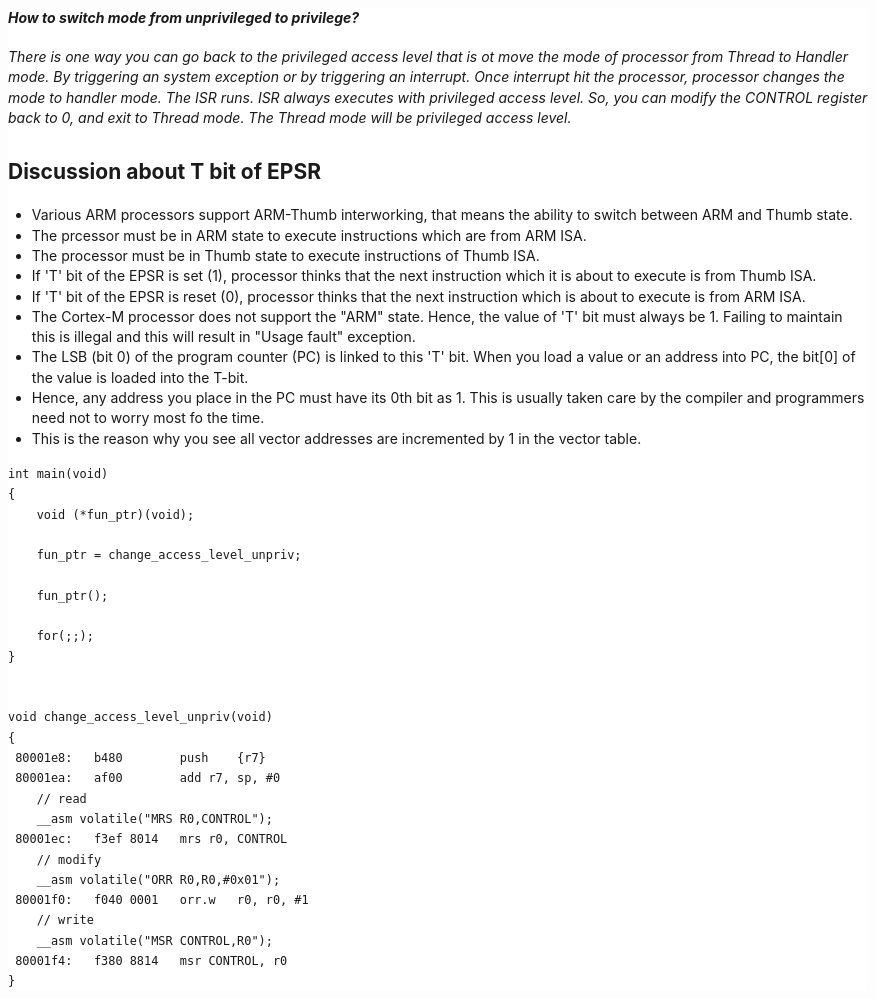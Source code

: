 #### *How to switch mode from unprivileged to privilege?* ####
*There is one way you can go back to the privileged access level that is ot move the mode of processor from Thread to Handler mode. By triggering an system exception or by triggering an interrupt. Once interrupt hit the processor, processor changes the mode to handler mode. The ISR runs. ISR always executes with privileged access level. So, you can modify the CONTROL register back to 0, and exit to Thread mode. The Thread mode will be privileged access level.*


## Discussion about T bit of EPSR ##
* Various ARM processors support ARM-Thumb interworking, that means the ability to switch between ARM and Thumb state.
* The prcessor must be in ARM state to execute instructions which are from ARM ISA.
* The processor must be in Thumb state to execute instructions of Thumb ISA.
* If 'T' bit of the EPSR is set (1), processor thinks that the next instruction which it is about to execute is from Thumb ISA.
* If 'T' bit of the EPSR is reset (0), processor thinks that the next instruction which is about to execute is from ARM ISA.
* The Cortex-M processor does not support the "ARM" state. Hence, the value of 'T' bit must always be 1. Failing to maintain this is illegal and this will result in "Usage fault" exception.
* The LSB (bit 0) of the program counter (PC) is linked to this 'T' bit. When you load a value or an address into PC, the bit[0] of the value is loaded into the T-bit.
* Hence, any address you place in the PC must have its 0th bit as 1. This is usually taken care by the compiler and programmers need not to worry most fo the time.
* This is the reason why you see all vector addresses are incremented by 1 in the vector table.


```
int main(void)
{
	void (*fun_ptr)(void);

	fun_ptr = change_access_level_unpriv;

	fun_ptr();

	for(;;);
}


void change_access_level_unpriv(void)
{
 80001e8:	b480      	push	{r7}
 80001ea:	af00      	add	r7, sp, #0
	// read
	__asm volatile("MRS R0,CONTROL");
 80001ec:	f3ef 8014 	mrs	r0, CONTROL
	// modify
	__asm volatile("ORR R0,R0,#0x01");
 80001f0:	f040 0001 	orr.w	r0, r0, #1
	// write
	__asm volatile("MSR CONTROL,R0");
 80001f4:	f380 8814 	msr	CONTROL, r0
}
```

